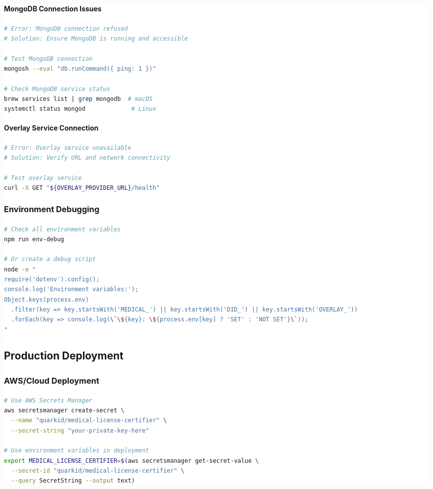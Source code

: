 #### MongoDB Connection Issues
```bash
# Error: MongoDB connection refused
# Solution: Ensure MongoDB is running and accessible

# Test MongoDB connection
mongosh --eval "db.runCommand({ ping: 1 })"

# Check MongoDB service status
brew services list | grep mongodb  # macOS
systemctl status mongod             # Linux
```

#### Overlay Service Connection
```bash
# Error: Overlay service unavailable
# Solution: Verify URL and network connectivity

# Test overlay service
curl -X GET "${OVERLAY_PROVIDER_URL}/health"
```

### Environment Debugging

```bash
# Check all environment variables
npm run env-debug

# Or create a debug script
node -e "
require('dotenv').config();
console.log('Environment variables:');
Object.keys(process.env)
  .filter(key => key.startsWith('MEDICAL_') || key.startsWith('DID_') || key.startsWith('OVERLAY_'))
  .forEach(key => console.log(\`\${key}: \${process.env[key] ? 'SET' : 'NOT SET'}\`));
"
```

## Production Deployment

### AWS/Cloud Deployment

```bash
# Use AWS Secrets Manager
aws secretsmanager create-secret \
  --name "quarkid/medical-license-certifier" \
  --secret-string "your-private-key-here"

# Use environment variables in deployment
export MEDICAL_LICENSE_CERTIFIER=$(aws secretsmanager get-secret-value \
  --secret-id "quarkid/medical-license-certifier" \
  --query SecretString --output text)
```
